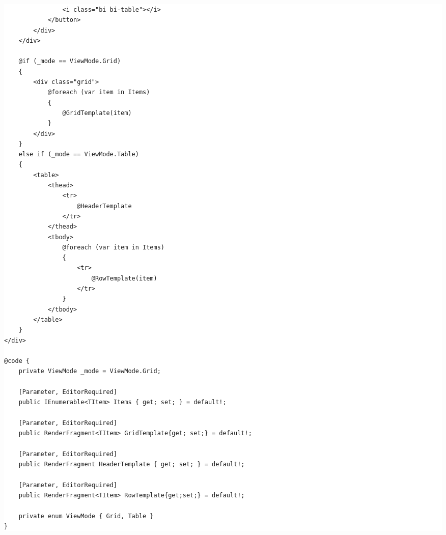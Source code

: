 ```Csharp
                <i class="bi bi-table"></i>
            </button>
        </div>
    </div>

    @if (_mode == ViewMode.Grid)
    {
        <div class="grid">
            @foreach (var item in Items)
            {
                @GridTemplate(item)
            }
        </div>
    }
    else if (_mode == ViewMode.Table)
    {
        <table>
            <thead>
                <tr>
                    @HeaderTemplate
                </tr>
            </thead>
            <tbody>
                @foreach (var item in Items)
                {
                    <tr>
                        @RowTemplate(item)
                    </tr>
                }
            </tbody>
        </table>
    }
</div>

@code {
    private ViewMode _mode = ViewMode.Grid;
    
    [Parameter, EditorRequired]
    public IEnumerable<TItem> Items { get; set; } = default!;
    
    [Parameter, EditorRequired]
    public RenderFragment<TItem> GridTemplate{get; set;} = default!;
    
    [Parameter, EditorRequired]
    public RenderFragment HeaderTemplate { get; set; } = default!;
    
    [Parameter, EditorRequired]
    public RenderFragment<TItem> RowTemplate{get;set;} = default!;

    private enum ViewMode { Grid, Table }
}
```
